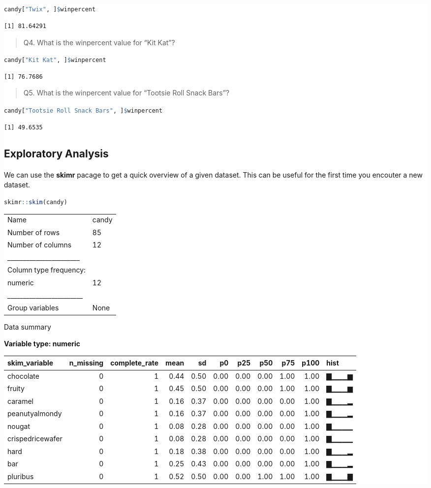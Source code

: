 ``` r
candy["Twix", ]$winpercent
```

    [1] 81.64291

> Q4. What is the winpercent value for “Kit Kat”?

``` r
candy["Kit Kat", ]$winpercent
```

    [1] 76.7686

> Q5. What is the winpercent value for “Tootsie Roll Snack Bars”?

``` r
candy["Tootsie Roll Snack Bars", ]$winpercent
```

    [1] 49.6535

## Exploratory Analysis

We can use the **skimr** pacage to get a quick overview of a given
dataset. This can be useful for the first time you encouter a new
dataset.

``` r
skimr::skim(candy)
```

|                                                  |       |
|:-------------------------------------------------|:------|
| Name                                             | candy |
| Number of rows                                   | 85    |
| Number of columns                                | 12    |
| \_\_\_\_\_\_\_\_\_\_\_\_\_\_\_\_\_\_\_\_\_\_\_   |       |
| Column type frequency:                           |       |
| numeric                                          | 12    |
| \_\_\_\_\_\_\_\_\_\_\_\_\_\_\_\_\_\_\_\_\_\_\_\_ |       |
| Group variables                                  | None  |

Data summary

**Variable type: numeric**

| skim_variable | n_missing | complete_rate | mean | sd | p0 | p25 | p50 | p75 | p100 | hist |
|:---|---:|---:|---:|---:|---:|---:|---:|---:|---:|:---|
| chocolate | 0 | 1 | 0.44 | 0.50 | 0.00 | 0.00 | 0.00 | 1.00 | 1.00 | ▇▁▁▁▆ |
| fruity | 0 | 1 | 0.45 | 0.50 | 0.00 | 0.00 | 0.00 | 1.00 | 1.00 | ▇▁▁▁▆ |
| caramel | 0 | 1 | 0.16 | 0.37 | 0.00 | 0.00 | 0.00 | 0.00 | 1.00 | ▇▁▁▁▂ |
| peanutyalmondy | 0 | 1 | 0.16 | 0.37 | 0.00 | 0.00 | 0.00 | 0.00 | 1.00 | ▇▁▁▁▂ |
| nougat | 0 | 1 | 0.08 | 0.28 | 0.00 | 0.00 | 0.00 | 0.00 | 1.00 | ▇▁▁▁▁ |
| crispedricewafer | 0 | 1 | 0.08 | 0.28 | 0.00 | 0.00 | 0.00 | 0.00 | 1.00 | ▇▁▁▁▁ |
| hard | 0 | 1 | 0.18 | 0.38 | 0.00 | 0.00 | 0.00 | 0.00 | 1.00 | ▇▁▁▁▂ |
| bar | 0 | 1 | 0.25 | 0.43 | 0.00 | 0.00 | 0.00 | 0.00 | 1.00 | ▇▁▁▁▂ |
| pluribus | 0 | 1 | 0.52 | 0.50 | 0.00 | 0.00 | 1.00 | 1.00 | 1.00 | ▇▁▁▁▇ |